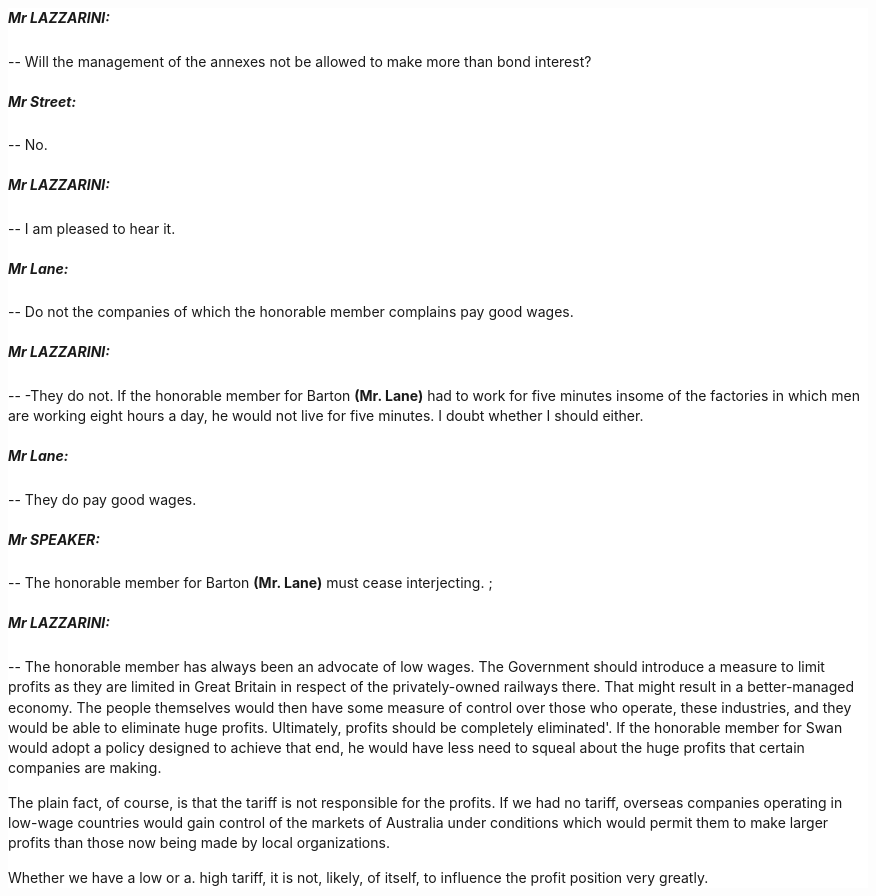##### Mr LAZZARINI:

-- Will the management of the annexes not be allowed to make more than bond interest? 

##### Mr Street:

-- No. 

##### Mr LAZZARINI:

-- I am pleased to hear it. 

##### Mr Lane:

-- Do not the companies of which the honorable member complains pay good wages. 

##### Mr LAZZARINI:

-- -They do not. If the honorable member for Barton  **(Mr. Lane)**  had to work for five minutes insome of the factories in which men are working eight hours a day, he would not live for five minutes. I doubt whether I should either. 

##### Mr Lane:

-- They do pay good wages. 

##### Mr SPEAKER:

-- The honorable member for Barton  **(Mr. Lane)**  must cease interjecting. ; 

##### Mr LAZZARINI:

-- The honorable member has always been an advocate of low wages. The Government should introduce a measure to limit profits as they are limited in Great Britain in respect of the privately-owned railways there. That might result in a better-managed economy. The people themselves would then have some measure of control over those who operate, these industries, and they would be able to eliminate huge profits. Ultimately, profits should be completely eliminated'. If the honorable member for Swan would adopt a policy designed to achieve that end, he would have less need to squeal about the huge profits that certain companies are making. 

The plain fact, of course, is that the tariff is not responsible for the profits. If we had no tariff, overseas companies operating in low-wage countries would gain control of the markets of Australia under conditions which would permit them to make larger profits than those now being made by local organizations. 

Whether we have a low or a. high tariff, it is not, likely, of itself, to influence the profit position very greatly. 
